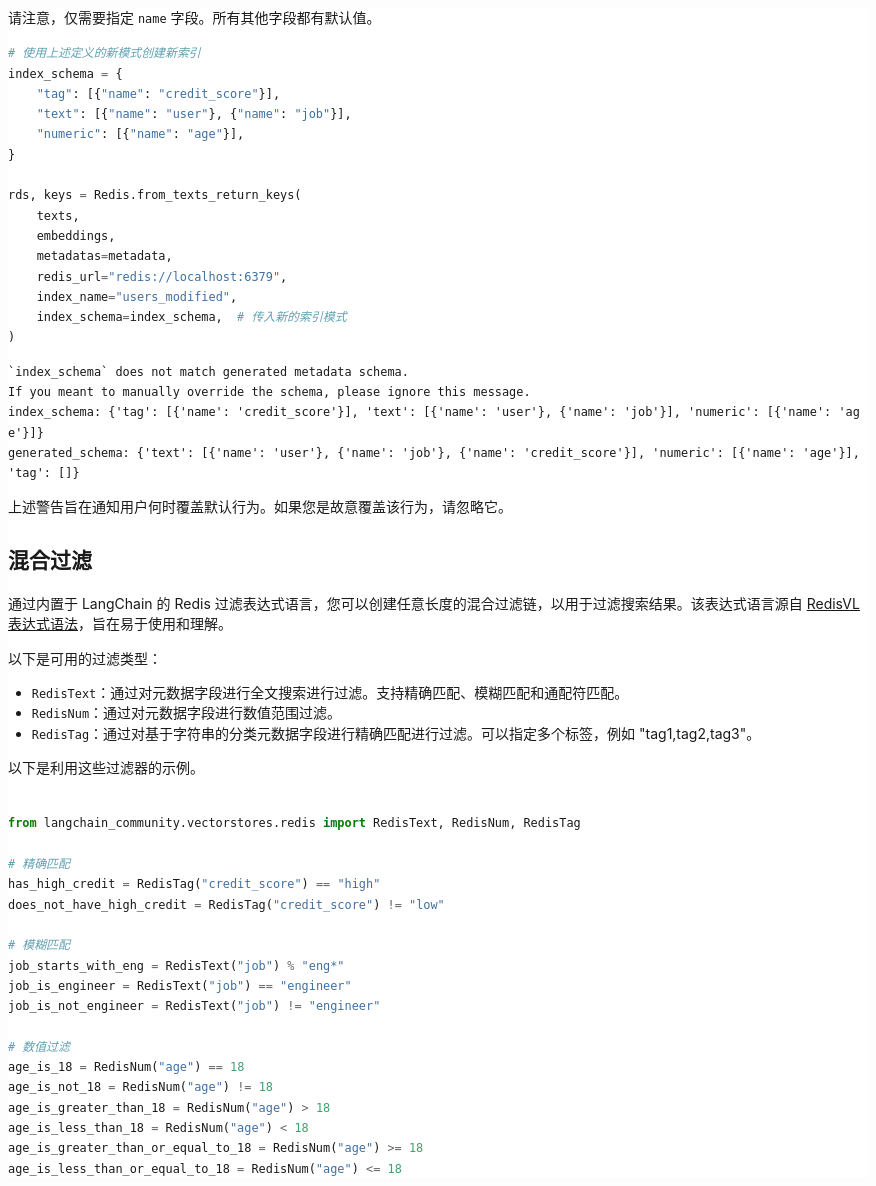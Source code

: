 请注意，仅需要指定 ``name`` 字段。所有其他字段都有默认值。

```python
# 使用上述定义的新模式创建新索引
index_schema = {
    "tag": [{"name": "credit_score"}],
    "text": [{"name": "user"}, {"name": "job"}],
    "numeric": [{"name": "age"}],
}

rds, keys = Redis.from_texts_return_keys(
    texts,
    embeddings,
    metadatas=metadata,
    redis_url="redis://localhost:6379",
    index_name="users_modified",
    index_schema=index_schema,  # 传入新的索引模式
)
```
```output
`index_schema` does not match generated metadata schema.
If you meant to manually override the schema, please ignore this message.
index_schema: {'tag': [{'name': 'credit_score'}], 'text': [{'name': 'user'}, {'name': 'job'}], 'numeric': [{'name': 'age'}]}
generated_schema: {'text': [{'name': 'user'}, {'name': 'job'}, {'name': 'credit_score'}], 'numeric': [{'name': 'age'}], 'tag': []}
```
上述警告旨在通知用户何时覆盖默认行为。如果您是故意覆盖该行为，请忽略它。

## 混合过滤

通过内置于 LangChain 的 Redis 过滤表达式语言，您可以创建任意长度的混合过滤链，以用于过滤搜索结果。该表达式语言源自 [RedisVL 表达式语法](https://redisvl.com)，旨在易于使用和理解。

以下是可用的过滤类型：
- ``RedisText``：通过对元数据字段进行全文搜索进行过滤。支持精确匹配、模糊匹配和通配符匹配。
- ``RedisNum``：通过对元数据字段进行数值范围过滤。
- ``RedisTag``：通过对基于字符串的分类元数据字段进行精确匹配进行过滤。可以指定多个标签，例如 "tag1,tag2,tag3"。

以下是利用这些过滤器的示例。

```python

from langchain_community.vectorstores.redis import RedisText, RedisNum, RedisTag

# 精确匹配
has_high_credit = RedisTag("credit_score") == "high"
does_not_have_high_credit = RedisTag("credit_score") != "low"

# 模糊匹配
job_starts_with_eng = RedisText("job") % "eng*"
job_is_engineer = RedisText("job") == "engineer"
job_is_not_engineer = RedisText("job") != "engineer"

# 数值过滤
age_is_18 = RedisNum("age") == 18
age_is_not_18 = RedisNum("age") != 18
age_is_greater_than_18 = RedisNum("age") > 18
age_is_less_than_18 = RedisNum("age") < 18
age_is_greater_than_or_equal_to_18 = RedisNum("age") >= 18
age_is_less_than_or_equal_to_18 = RedisNum("age") <= 18

```


[redis-url]: https://redis.com
[redisvl-url]: https://github.com/RedisVentures/redisvl
[redisvl-stars]: https://img.shields.io/github/stars/RedisVentures/redisvl.svg?style=social&amp;label=Star&amp;maxAge=2592000
[redisvl-package]: https://pypi.python.org/pypi/redisvl
[redis-py-url]: https://github.com/redis/redis-py
[redis-py-stars]: https://img.shields.io/github/stars/redis/redis-py.svg?style=social&amp;label=Star&amp;maxAge=2592000
[redis-py-package]: https://pypi.python.org/pypi/redis
[jedis-url]: https://github.com/redis/jedis
[jedis-stars]: https://img.shields.io/github/stars/redis/jedis.svg?style=social&amp;label=Star&amp;maxAge=2592000
[Jedis-package]: https://search.maven.org/artifact/redis.clients/jedis
[nredisstack-url]: https://github.com/redis/nredisstack
[nredisstack-stars]: https://img.shields.io/github/stars/redis/nredisstack.svg?style=social&amp;label=Star&amp;maxAge=2592000
[nredisstack-package]: https://www.nuget.org/packages/nredisstack/
[node-redis-url]: https://github.com/redis/node-redis
[node-redis-stars]: https://img.shields.io/github/stars/redis/node-redis.svg?style=social&amp;label=Star&amp;maxAge=2592000
[node-redis-package]: https://www.npmjs.com/package/redis
[redis-om-python-url]: https://github.com/redis/redis-om-python
[redis-om-python-author]: https://redis.com
[redis-om-python-stars]: https://img.shields.io/github/stars/redis/redis-om-python.svg?style=social&amp;label=Star&amp;maxAge=2592000
[redisearch-go-url]: https://github.com/RediSearch/redisearch-go
[redisearch-go-author]: https://redis.com
[redisearch-go-stars]: https://img.shields.io/github/stars/RediSearch/redisearch-go.svg?style=social&amp;label=Star&amp;maxAge=2592000
[redisearch-api-rs-url]: https://github.com/RediSearch/redisearch-api-rs
[redisearch-api-rs-author]: https://redis.com
[redisearch-api-rs-stars]: https://img.shields.io/github/stars/RediSearch/redisearch-api-rs.svg?style=social&amp;label=Star&amp;maxAge=2592000